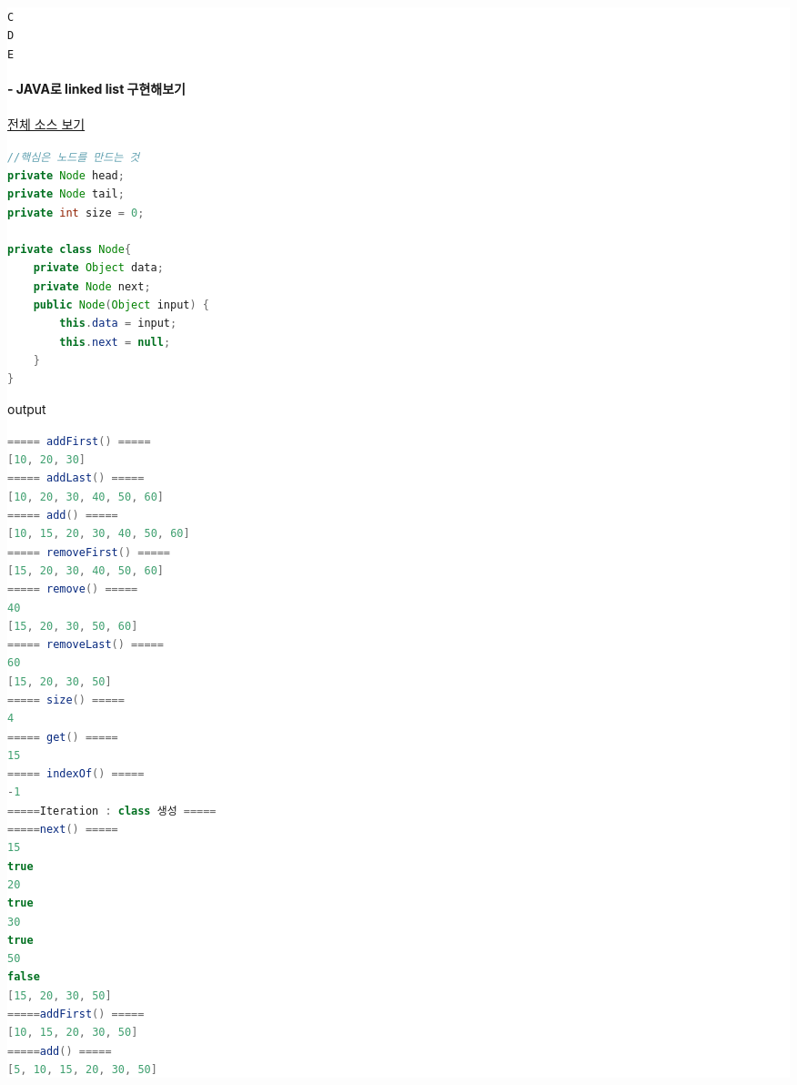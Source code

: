 ```java
C
D
E
```


#### - JAVA로 linked list 구현해보기  
[전체 소스 보기](https://github.com/devvoon/java-datastructure-algorithm/blob/master/java-datastructure/src/list/linkedlist/implementation/LinkedList.java)


```java
//핵심은 노드를 만드는 것
private Node head;
private Node tail;
private int size = 0;

private class Node{
    private Object data;
    private Node next;
    public Node(Object input) {
        this.data = input;
        this.next = null;
    }
}
```


output


```java
===== addFirst() =====
[10, 20, 30]
===== addLast() =====
[10, 20, 30, 40, 50, 60]
===== add() =====
[10, 15, 20, 30, 40, 50, 60]
===== removeFirst() =====
[15, 20, 30, 40, 50, 60]
===== remove() =====
40
[15, 20, 30, 50, 60]
===== removeLast() =====
60
[15, 20, 30, 50]
===== size() =====
4
===== get() =====
15
===== indexOf() =====
-1
=====Iteration : class 생성 =====
=====next() =====
15
true
20
true
30
true
50
false
[15, 20, 30, 50]
=====addFirst() =====
[10, 15, 20, 30, 50]
=====add() =====
[5, 10, 15, 20, 30, 50]
```